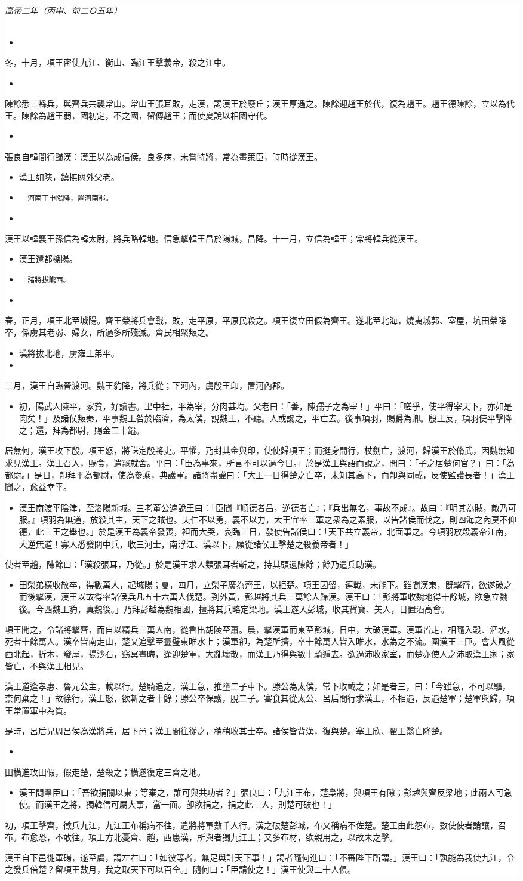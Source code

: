 ###### 高帝二年（丙申、前二Ｏ五年）

*
冬，十月，項王密使九江、衡山、臨江王擊義帝，殺之江中。

*
陳餘悉三縣兵，與齊兵共襲常山。常山王張耳敗，走漢，謁漢王於廢丘；漢王厚遇之。陳餘迎趙王於代，復為趙王。趙王德陳餘，立以為代王。陳餘為趙王弱，國初定，不之國，留傅趙王；而使夏說以相國守代。

*
張良自韓間行歸漢：漢王以為成信侯。良多病，未嘗特將，常為畫策臣，時時從漢王。

*   漢王如陝，鎮撫關外父老。
*       河南王申陽降，置河南郡。
*
漢王以韓襄王孫信為韓太尉，將兵略韓地。信急擊韓王昌於陽城，昌降。十一月，立信為韓王；常將韓兵從漢王。

*   漢王還都櫟陽。
*       諸將拔隴西。
*
春，正月，項王北至城陽。齊王榮將兵會戰，敗，走平原，平原民殺之。項王復立田假為齊王。遂北至北海，燒夷城郭、室屋，坑田榮降卒，係虜其老弱、婦女，所過多所殘滅。齊民相聚叛之。

*   漢將拔北地，虜雍王弟平。
*
三月，漢王自臨晉渡河。魏王豹降，將兵從；下河內，虜殷王卬，置河內郡。

*   初，陽武人陳平，家貧，好讀書。里中社，平為宰，分肉甚均。父老曰：「善，陳孺子之為宰！」平曰：「嗟乎，使平得宰天下，亦如是肉矣！」及諸侯叛秦，平事魏王咎於臨濟，為太僕，說魏王，不聽。人或讒之，平亡去。後事項羽，賜爵為卿。殷王反，項羽使平擊降之；還，拜為都尉，賜金二十鎰。

居無何，漢王攻下殷。項王怒，將誅定殷將吏。平懼，乃封其金與印，使使歸項王；而挺身間行，杖劍亡，渡河，歸漢王於脩武，因魏無知求見漢王。漢王召入，賜食，遣罷就舍。平曰：「臣為事來，所言不可以過今日。」於是漢王與語而說之，問曰：「子之居楚何官？」曰：「為都尉。」是日，卽拜平為都尉，使為參乘，典護軍。諸將盡讙曰：「大王一日得楚之亡卒，未知其高下，而卽與同載，反使監護長者！」漢王聞之，愈益幸平。

*   漢王南渡平陰津，至洛陽新城。三老董公遮說王曰：「臣聞『順德者昌，逆德者亡』；『兵出無名，事故不成』。故曰：『明其為賊，敵乃可服。』項羽為無道，放殺其主，天下之賊也。夫仁不以勇，義不以力，大王宜率三軍之衆為之素服，以告諸侯而伐之，則四海之內莫不仰德，此三王之舉也。」於是漢王為義帝發喪，袒而大哭，哀臨三日，發使告諸侯曰：「天下共立義帝，北面事之。今項羽放殺義帝江南，大逆無道！寡人悉發關中兵，收三河士，南浮江、漢以下，願從諸侯王擊楚之殺義帝者！」

使者至趙，陳餘曰：「漢殺張耳，乃從。」於是漢王求人類張耳者斬之，持其頭遺陳餘；餘乃遣兵助漢。

*   田榮弟橫收散卒，得數萬人，起城陽；夏，四月，立榮子廣為齊王，以拒楚。項王因留，連戰，未能下。雖聞漢東，旣擊齊，欲遂破之而後擊漢，漢王以故得率諸侯兵凡五十六萬人伐楚。到外黃，彭越將其兵三萬餘人歸漢。漢王曰：「彭將軍收魏地得十餘城，欲急立魏後。今西魏王豹，真魏後。」乃拜彭越為魏相國，擅將其兵略定梁地。漢王遂入彭城，收其貨寶、美人，日置酒高會。

項王聞之，令諸將擊齊，而自以精兵三萬人南，從魯出胡陵至蕭。晨，擊漢軍而東至彭城，日中，大破漢軍。漢軍皆走，相隨入穀、泗水，死者十餘萬人。漢卒皆南走山，楚又追擊至靈璧東睢水上；漢軍卻，為楚所擠，卒十餘萬人皆入睢水，水為之不流。圍漢王三匝。會大風從西北起，折木，發屋，揚沙石，窈冥晝晦，逢迎楚軍，大亂壞散，而漢王乃得與數十騎遁去。欲過沛收家室，而楚亦使人之沛取漢王家；家皆亡，不與漢王相見。

漢王道逢孝惠、魯元公主，載以行。楚騎追之，漢王急，推墮二子車下。滕公為太僕，常下收載之；如是者三，曰：「今雖急，不可以驅，柰何棄之！」故徐行。漢王怒，欲斬之者十餘；滕公卒保護，脫二子。審食其從太公、呂后間行求漢王，不相遇，反遇楚軍；楚軍與歸，項王常置軍中為質。

是時，呂后兄周呂侯為漢將兵，居下邑；漢王間往從之，稍稍收其士卒。諸侯皆背漢，復與楚。塞王欣、翟王翳亡降楚。

*
田橫進攻田假，假走楚，楚殺之；橫遂復定三齊之地。

*   漢王問羣臣曰：「吾欲捐關以東；等棄之，誰可與共功者？」張良曰：「九江王布，楚梟將，與項王有隙；彭越與齊反梁地；此兩人可急使。而漢王之將，獨韓信可屬大事，當一面。卽欲捐之，捐之此三人，則楚可破也！」

初，項王擊齊，徵兵九江，九江王布稱病不往，遣將將軍數千人行。漢之破楚彭城，布又稱病不佐楚。楚王由此怨布，數使使者誚讓，召布。布愈恐，不敢往。項王方北憂齊、趙，西患漢，所與者獨九江王；又多布材，欲親用之，以故未之擊。

漢王自下邑徙軍碭，遂至虞，謂左右曰：「如彼等者，無足與計天下事！」謁者隨何進曰：「不審陛下所謂。」漢王曰：「孰能為我使九江，令之發兵倍楚？留項王數月，我之取天下可以百全。」隨何曰：「臣請使之！」漢王使與二十人俱。
